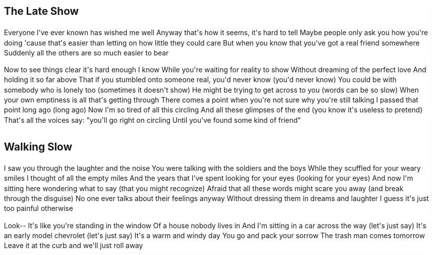 ## The Late Show

Everyone I've ever known has wished me well
Anyway that's how it seems, it's hard to tell
Maybe people only ask you how you're doing
'cause that's easier than letting on how little they could care
But when you know that you've got a real friend somewhere
Suddenly all the others are so much easier to bear

Now to see things clear it's hard enough I know
While you're waiting for reality to show
Without dreaming of the perfect love
And holding it so far above
That if you stumbled onto someone real, you'd never know
(you'd never know)
You could be with somebody who is lonely too
(sometimes it doesn't show)
He might be trying to get across to you
(words can be so slow)
When your own emptiness is all that's getting through
There comes a point when you're not sure why you're still talking
I passed that point long ago
(long ago)
Now I'm so tired of all this circling
And all these glimpses of the end
(you know it's useless to pretend)
That's all the voices say:
"you'll go right on circling
Until you've found some kind of friend"

## Walking Slow

I saw you through the laughter and the noise
You were talking with the soldiers and the boys
While they scuffled for your weary smiles
I thought of all the empty miles
And the years that I've spent looking for your eyes
(looking for your eyes)
And now I'm sitting here wondering what to say
(that you might recognize)
Afraid that all these words might scare you away
(and break through the disguise)
No one ever talks about their feelings anyway
Without dressing them in dreams and laughter
I guess it's just too painful otherwise

Look--
It's like you're standing in the window
Of a house nobody lives in
And I'm sitting in a car across the way
(let's just say)
It's an early model chevrolet
(let's just say)
It's a warm and windy day
You go and pack your sorrow
The trash man comes tomorrow
Leave it at the curb and we'll just roll away
